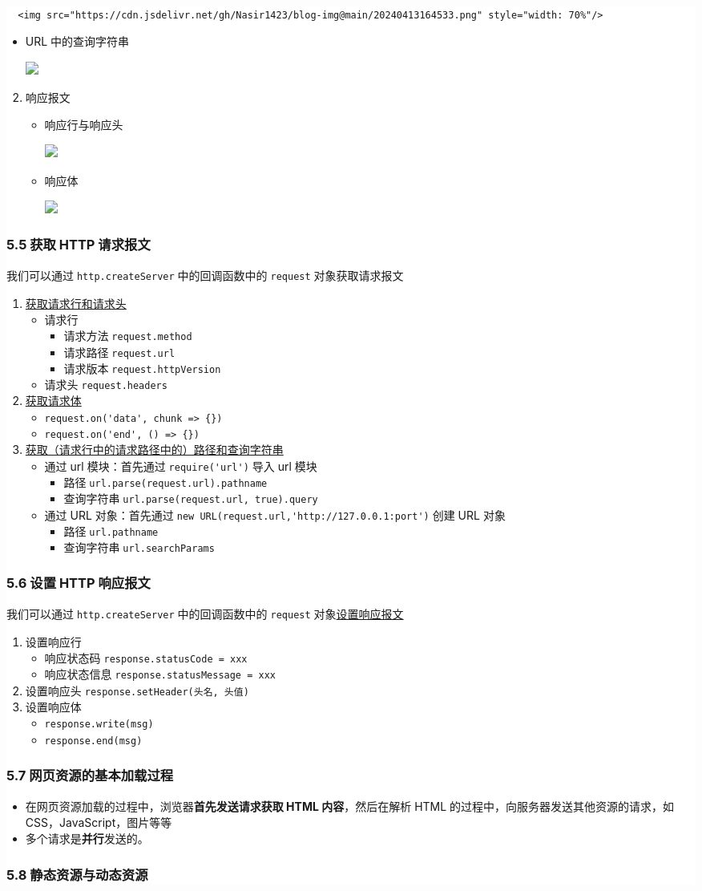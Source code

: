       <img src="https://cdn.jsdelivr.net/gh/Nasir1423/blog-img@main/20240413164533.png" style="width: 70%"/>
   - URL 中的查询字符串

      <img src="https://cdn.jsdelivr.net/gh/Nasir1423/blog-img@main/20240413164707.png" style="width: 70%"/>
2. 响应报文
   - 响应行与响应头

      <img src="https://cdn.jsdelivr.net/gh/Nasir1423/blog-img@main/20240413164917.png" style="width: 70%"/>
   - 响应体

      <img src="https://cdn.jsdelivr.net/gh/Nasir1423/blog-img@main/20240413165000.png" style="width: 70%"/>

### 5.5 获取 HTTP 请求报文

我们可以通过 `http.createServer` 中的回调函数中的 `request` 对象获取请求报文

1. [获取请求行和请求头](./CODES/22-http-获取请求行和请求头.js)
   - 请求行
     - 请求方法 `request.method`
     - 请求路径 `request.url`
     - 请求版本 `request.httpVersion`
   - 请求头 `request.headers`
2. [获取请求体](./CODES/23-http-获取请求体.js)
   - `request.on('data', chunk => {}) `
   - `request.on('end', () => {})`
3. [获取（请求行中的请求路径中的）路径和查询字符串](./CODES/24-http-获取路径和查询字符串.js)
   - 通过 url 模块：首先通过 `require('url')` 导入 url 模块
     - 路径 `url.parse(request.url).pathname`
     - 查询字符串 `url.parse(request.url, true).query`
   - 通过 URL 对象：首先通过 `new URL(request.url,'http://127.0.0.1:port')` 创建 URL 对象
     - 路径 `url.pathname`
     - 查询字符串 `url.searchParams`

### 5.6 设置 HTTP 响应报文

我们可以通过 `http.createServer` 中的回调函数中的 `request` 对象[设置响应报文](./CODES/26-http-设置响应报文.js)

1. 设置响应行
   - 响应状态码 `response.statusCode = xxx`
   - 响应状态信息 `response.statusMessage = xxx`
2. 设置响应头 `response.setHeader(头名, 头值)`
3. 设置响应体
   - `response.write(msg)`
   - `response.end(msg)`

### 5.7 网页资源的基本加载过程

- 在网页资源加载的过程中，浏览器**首先发送请求获取 HTML 内容**，然后在解析 HTML 的过程中，向服务器发送其他资源的请求，如 CSS，JavaScript，图片等等
- 多个请求是**并行**发送的。

### 5.8 静态资源与动态资源
